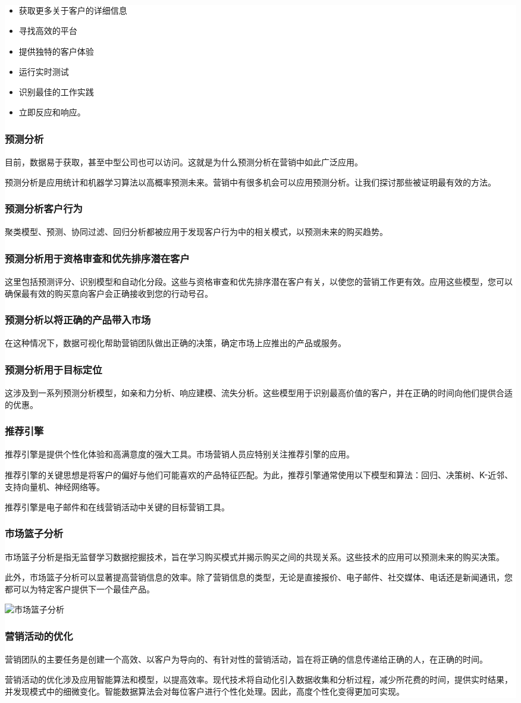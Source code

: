 +   获取更多关于客户的详细信息

+   寻找高效的平台

+   提供独特的客户体验

+   运行实时测试

+   识别最佳的工作实践

+   立即反应和响应。

### 预测分析

目前，数据易于获取，甚至中型公司也可以访问。这就是为什么预测分析在营销中如此广泛应用。

预测分析是应用统计和机器学习算法以高概率预测未来。营销中有很多机会可以应用预测分析。让我们探讨那些被证明最有效的方法。

### 预测分析客户行为

聚类模型、预测、协同过滤、回归分析都被应用于发现客户行为中的相关模式，以预测未来的购买趋势。

### 预测分析用于资格审查和优先排序潜在客户

这里包括预测评分、识别模型和自动化分段。这些与资格审查和优先排序潜在客户有关，以使您的营销工作更有效。应用这些模型，您可以确保最有效的购买意向客户会正确接收到您的行动号召。

### 预测分析以将正确的产品带入市场

在这种情况下，数据可视化帮助营销团队做出正确的决策，确定市场上应推出的产品或服务。

### 预测分析用于目标定位

这涉及到一系列预测分析模型，如亲和力分析、响应建模、流失分析。这些模型用于识别最高价值的客户，并在正确的时间向他们提供合适的优惠。

### 推荐引擎

推荐引擎是提供个性化体验和高满意度的强大工具。市场营销人员应特别关注推荐引擎的应用。

推荐引擎的关键思想是将客户的偏好与他们可能喜欢的产品特征匹配。为此，推荐引擎通常使用以下模型和算法：回归、决策树、K-近邻、支持向量机、神经网络等。

推荐引擎是电子邮件和在线营销活动中关键的目标营销工具。

### 市场篮子分析

市场篮子分析是指无监督学习数据挖掘技术，旨在学习购买模式并揭示购买之间的共现关系。这些技术的应用可以预测未来的购买决策。

此外，市场篮子分析可以显著提高营销信息的效率。除了营销信息的类型，无论是直接报价、电子邮件、社交媒体、电话还是新闻通讯，您都可以为特定客户提供下一个最佳产品。

![市场篮子分析](../Images/c12c1f3a92282e28073e575754f7a7fa.png)

### 营销活动的优化

营销团队的主要任务是创建一个高效、以客户为导向的、有针对性的营销活动，旨在将正确的信息传递给正确的人，在正确的时间。

营销活动的优化涉及应用智能算法和模型，以提高效率。现代技术将自动化引入数据收集和分析过程，减少所花费的时间，提供实时结果，并发现模式中的细微变化。智能数据算法会对每位客户进行个性化处理。因此，高度个性化变得更加可实现。
